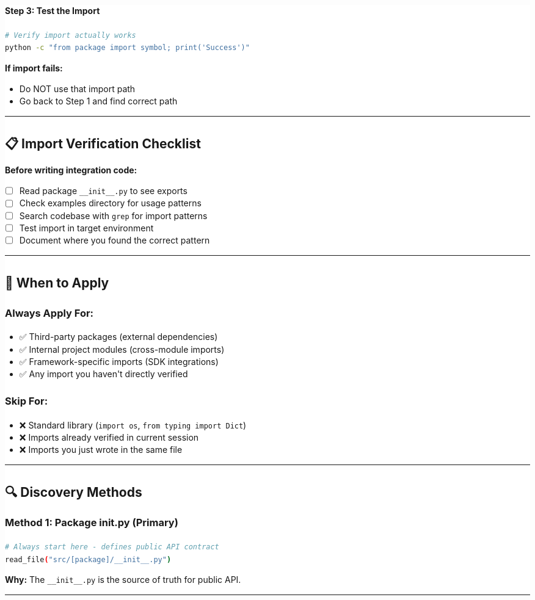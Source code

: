 #### Step 3: Test the Import

```bash
# Verify import actually works
python -c "from package import symbol; print('Success')"
```

**If import fails:**
- Do NOT use that import path
- Go back to Step 1 and find correct path

---

## 📋 Import Verification Checklist

**Before writing integration code:**

- [ ] Read package `__init__.py` to see exports
- [ ] Check examples directory for usage patterns
- [ ] Search codebase with `grep` for import patterns
- [ ] Test import in target environment
- [ ] Document where you found the correct pattern

---

## 🎯 When to Apply

### Always Apply For:
- ✅ Third-party packages (external dependencies)
- ✅ Internal project modules (cross-module imports)
- ✅ Framework-specific imports (SDK integrations)
- ✅ Any import you haven't directly verified

### Skip For:
- ❌ Standard library (`import os`, `from typing import Dict`)
- ❌ Imports already verified in current session
- ❌ Imports you just wrote in the same file

---

## 🔍 Discovery Methods

### Method 1: Package __init__.py (Primary)

```bash
# Always start here - defines public API contract
read_file("src/[package]/__init__.py")
```

**Why:** The `__init__.py` is the source of truth for public API.

---
